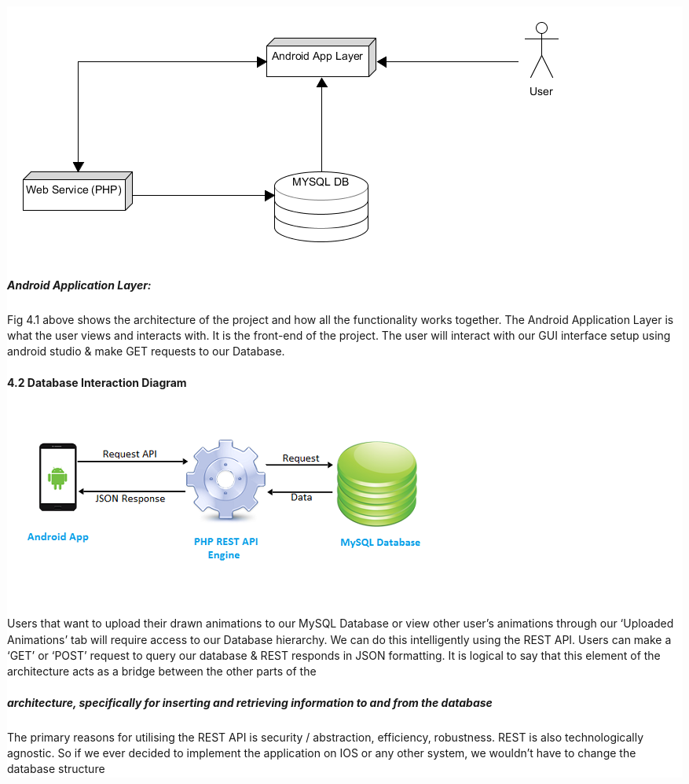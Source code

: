![](images/basic.png)

##### Android Application Layer:

Fig 4.1 above shows the architecture of the project and how all the functionality works
together. The Android Application Layer is what the user views and interacts with. It is the
front-end of the project. The user will interact with our GUI interface setup using android
studio & make GET requests to our Database.

#### 4.2 Database Interaction Diagram

![](images/databse.png)

Users that want to upload their drawn animations to our MySQL Database or view other
user’s animations through our ‘Uploaded Animations’ tab will require access to our Database
hierarchy. We can do this intelligently using the REST API. Users can make a ‘GET’ or
‘POST’ request to query our database & REST responds in JSON formatting. It is logical to
say that this element of the architecture acts as a bridge between the other parts of the

##### architecture, specifically for inserting and retrieving information to and from the database


The primary reasons for utilising the REST API is security / abstraction, efficiency,
robustness. REST is also technologically agnostic. So if we ever decided to implement the
application on IOS or any other system, we wouldn’t have to change the database structure
